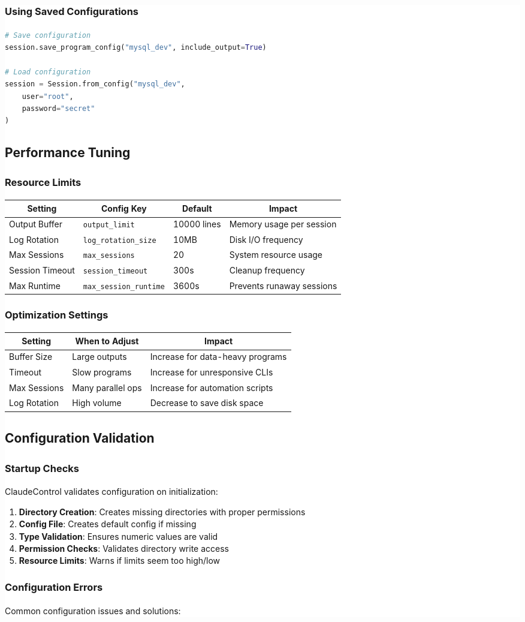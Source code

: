 ### Using Saved Configurations
```python
# Save configuration
session.save_program_config("mysql_dev", include_output=True)

# Load configuration
session = Session.from_config("mysql_dev", 
    user="root", 
    password="secret"
)
```

## Performance Tuning

### Resource Limits
| Setting | Config Key | Default | Impact |
|---------|------------|---------|--------|
| Output Buffer | `output_limit` | 10000 lines | Memory usage per session |
| Log Rotation | `log_rotation_size` | 10MB | Disk I/O frequency |
| Max Sessions | `max_sessions` | 20 | System resource usage |
| Session Timeout | `session_timeout` | 300s | Cleanup frequency |
| Max Runtime | `max_session_runtime` | 3600s | Prevents runaway sessions |

### Optimization Settings
| Setting | When to Adjust | Impact |
|---------|---------------|--------|
| Buffer Size | Large outputs | Increase for data-heavy programs |
| Timeout | Slow programs | Increase for unresponsive CLIs |
| Max Sessions | Many parallel ops | Increase for automation scripts |
| Log Rotation | High volume | Decrease to save disk space |

## Configuration Validation

### Startup Checks
ClaudeControl validates configuration on initialization:

1. **Directory Creation**: Creates missing directories with proper permissions
2. **Config File**: Creates default config if missing
3. **Type Validation**: Ensures numeric values are valid
4. **Permission Checks**: Validates directory write access
5. **Resource Limits**: Warns if limits seem too high/low

### Configuration Errors
Common configuration issues and solutions:
